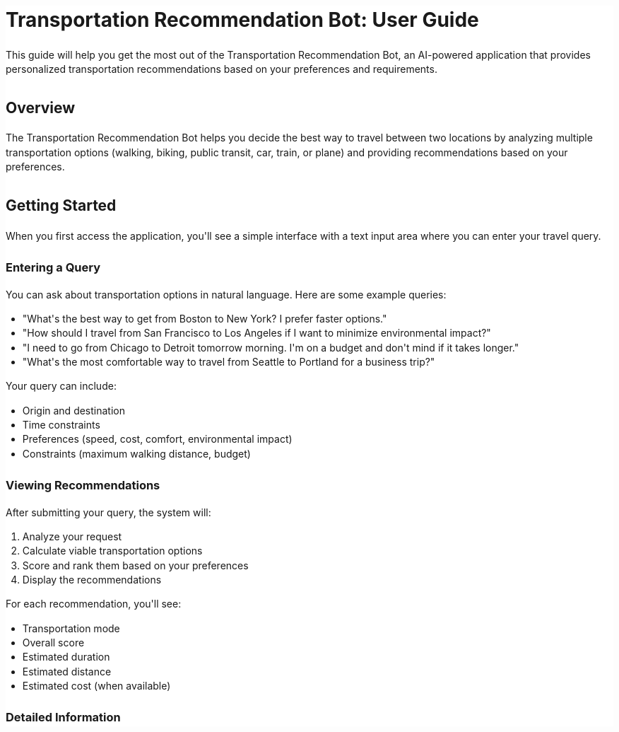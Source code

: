 # Transportation Recommendation Bot: User Guide

This guide will help you get the most out of the Transportation Recommendation Bot, an AI-powered application that provides personalized transportation recommendations based on your preferences and requirements.

## Overview

The Transportation Recommendation Bot helps you decide the best way to travel between two locations by analyzing multiple transportation options (walking, biking, public transit, car, train, or plane) and providing recommendations based on your preferences.

## Getting Started

When you first access the application, you'll see a simple interface with a text input area where you can enter your travel query.

### Entering a Query

You can ask about transportation options in natural language. Here are some example queries:

- "What's the best way to get from Boston to New York? I prefer faster options."
- "How should I travel from San Francisco to Los Angeles if I want to minimize environmental impact?"
- "I need to go from Chicago to Detroit tomorrow morning. I'm on a budget and don't mind if it takes longer."
- "What's the most comfortable way to travel from Seattle to Portland for a business trip?"

Your query can include:

- Origin and destination
- Time constraints
- Preferences (speed, cost, comfort, environmental impact)
- Constraints (maximum walking distance, budget)

### Viewing Recommendations

After submitting your query, the system will:

1. Analyze your request
2. Calculate viable transportation options
3. Score and rank them based on your preferences
4. Display the recommendations

For each recommendation, you'll see:

- Transportation mode
- Overall score
- Estimated duration
- Estimated distance
- Estimated cost (when available)

### Detailed Information
